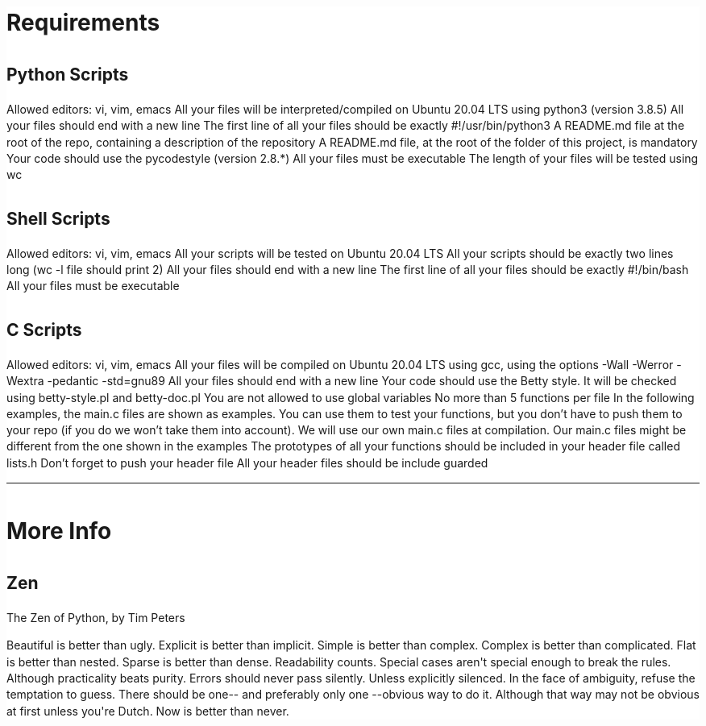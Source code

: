 # Requirements

## Python Scripts
Allowed editors: vi, vim, emacs
All your files will be interpreted/compiled on Ubuntu 20.04 LTS using python3 (version 3.8.5)
All your files should end with a new line
The first line of all your files should be exactly #!/usr/bin/python3
A README.md file at the root of the repo, containing a description of the repository
A README.md file, at the root of the folder of this project, is mandatory
Your code should use the pycodestyle (version 2.8.*)
All your files must be executable
The length of your files will be tested using wc

## Shell Scripts
Allowed editors: vi, vim, emacs
All your scripts will be tested on Ubuntu 20.04 LTS
All your scripts should be exactly two lines long (wc -l file should print 2)
All your files should end with a new line
The first line of all your files should be exactly #!/bin/bash
All your files must be executable

## C Scripts
Allowed editors: vi, vim, emacs
All your files will be compiled on Ubuntu 20.04 LTS using gcc, using the options -Wall -Werror -Wextra -pedantic -std=gnu89
All your files should end with a new line
Your code should use the Betty style. It will be checked using betty-style.pl and betty-doc.pl
You are not allowed to use global variables
No more than 5 functions per file
In the following examples, the main.c files are shown as examples. You can use them to test your functions, but you don’t have to push them to your repo (if you do we won’t take them into account). We will use our own main.c files at compilation. Our main.c files might be different from the one shown in the examples
The prototypes of all your functions should be included in your header file called lists.h
Don’t forget to push your header file
All your header files should be include guarded

_________

# More Info

## Zen
The Zen of Python, by Tim Peters

Beautiful is better than ugly.
Explicit is better than implicit.
Simple is better than complex.
Complex is better than complicated.
Flat is better than nested.
Sparse is better than dense.
Readability counts.
Special cases aren't special enough to break the rules.
Although practicality beats purity.
Errors should never pass silently.
Unless explicitly silenced.
In the face of ambiguity, refuse the temptation to guess.
There should be one-- and preferably only one --obvious way to do it.
Although that way may not be obvious at first unless you're Dutch.
Now is better than never.